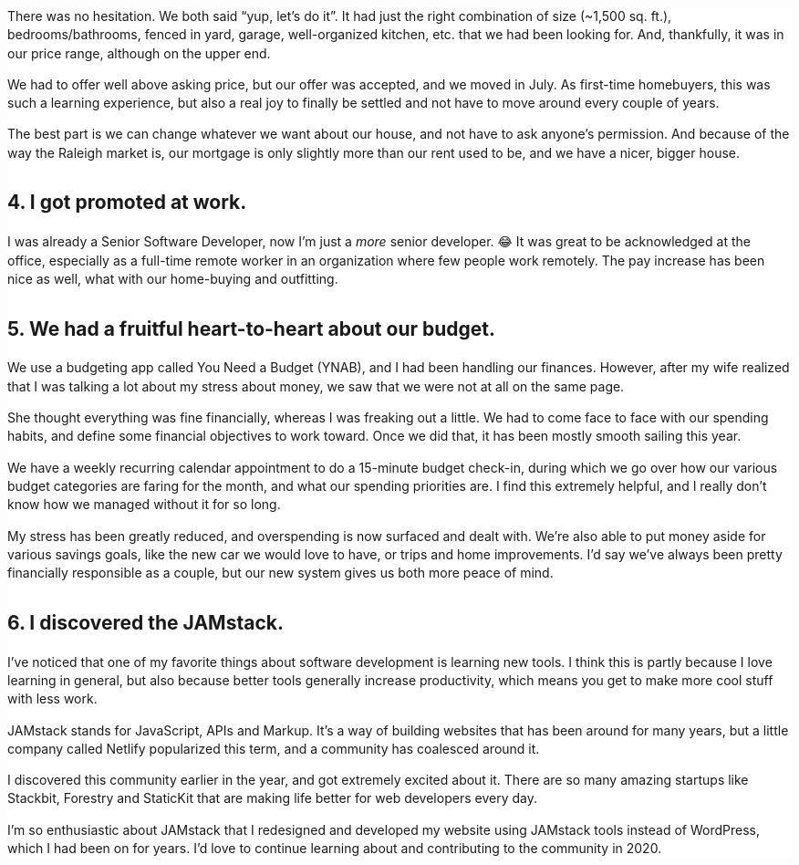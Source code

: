 There was no hesitation. We both said “yup, let’s do it”. It had just the right combination of size (~1,500 sq. ft.), bedrooms/bathrooms, fenced in yard, garage, well-organized kitchen, etc. that we had been looking for. And, thankfully, it was in our price range, although on the upper end.

We had to offer well above asking price, but our offer was accepted, and we moved in July. As first-time homebuyers, this was such a learning experience, but also a real joy to finally be settled and not have to move around every couple of years.

The best part is we can change whatever we want about our house, and not have to ask anyone’s permission. And because of the way the Raleigh market is, our mortgage is only slightly more than our rent used to be, and we have a nicer, bigger house.

## 4. I got promoted at work.

I was already a Senior Software Developer, now I’m just a _more_ senior developer. 😂 It was great to be acknowledged at the office, especially as a full-time remote worker in an organization where few people work remotely. The pay increase has been nice as well, what with our home-buying and outfitting.

## 5. We had a fruitful heart-to-heart about our budget.

We use a budgeting app called You Need a Budget (YNAB), and I had been handling our finances. However, after my wife realized that I was talking a lot about my stress about money, we saw that we were not at all on the same page.

She thought everything was fine financially, whereas I was freaking out a little. We had to come face to face with our spending habits, and define some financial objectives to work toward. Once we did that, it has been mostly smooth sailing this year.

We have a weekly recurring calendar appointment to do a 15-minute budget check-in, during which we go over how our various budget categories are faring for the month, and what our spending priorities are. I find this extremely helpful, and I really don’t know how we managed without it for so long.

My stress has been greatly reduced, and overspending is now surfaced and dealt with. We’re also able to put money aside for various savings goals, like the new car we would love to have, or trips and home improvements. I’d say we’ve always been pretty financially responsible as a couple, but our new system gives us both more peace of mind.

## 6. I discovered the JAMstack.

I’ve noticed that one of my favorite things about software development is learning new tools. I think this is partly because I love learning in general, but also because better tools generally increase productivity, which means you get to make more cool stuff with less work.

JAMstack stands for JavaScript, APIs and Markup. It’s a way of building websites that has been around for many years, but a little company called Netlify popularized this term, and a community has coalesced around it.

I discovered this community earlier in the year, and got extremely excited about it. There are so many amazing startups like Stackbit, Forestry and StaticKit that are making life better for web developers every day.

I’m so enthusiastic about JAMstack that I redesigned and developed my website using JAMstack tools instead of WordPress, which I had been on for years. I’d love to continue learning about and contributing to the community in 2020.
